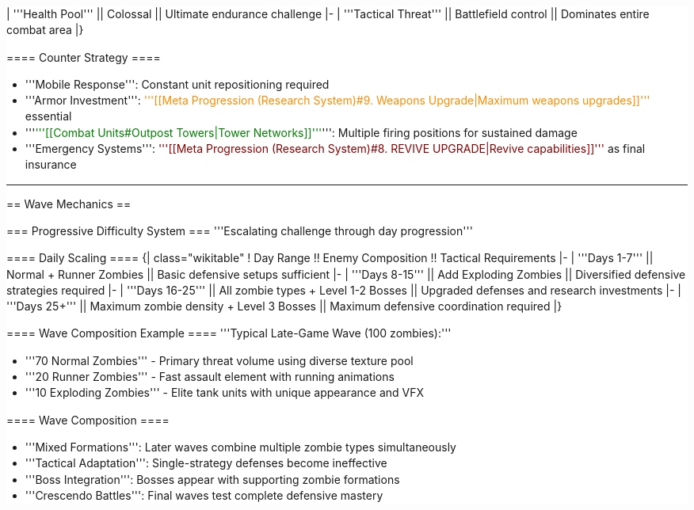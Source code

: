 | '''Health Pool''' || Colossal || Ultimate endurance challenge
|-
| '''Tactical Threat''' || Battlefield control || Dominates entire combat area
|}

==== Counter Strategy ====
* '''Mobile Response''': Constant unit repositioning required
* '''Armor Investment''': <span style="color:darkorange">'''[[Meta Progression (Research System)#9. Weapons Upgrade|Maximum weapons upgrades]]'''</span> essential
* '''<span style="color:green">'''[[Combat Units#Outpost Towers|Tower Networks]]'''</span>''': Multiple firing positions for sustained damage
* '''Emergency Systems''': <span style="color:darkred">'''[[Meta Progression (Research System)#8. REVIVE UPGRADE|Revive capabilities]]'''</span> as final insurance

----

== Wave Mechanics ==

=== Progressive Difficulty System ===
'''Escalating challenge through day progression'''

==== Daily Scaling ====
{| class="wikitable"
! Day Range !! Enemy Composition !! Tactical Requirements
|-
| '''Days 1-7''' || Normal + Runner Zombies || Basic defensive setups sufficient
|-
| '''Days 8-15''' || Add Exploding Zombies || Diversified defensive strategies required
|-
| '''Days 16-25''' || All zombie types + Level 1-2 Bosses || Upgraded defenses and research investments
|-
| '''Days 25+''' || Maximum zombie density + Level 3 Bosses || Maximum defensive coordination required
|}

==== Wave Composition Example ====
'''Typical Late-Game Wave (100 zombies):'''
* '''70 Normal Zombies''' - Primary threat volume using diverse texture pool
* '''20 Runner Zombies''' - Fast assault element with running animations
* '''10 Exploding Zombies''' - Elite tank units with unique appearance and VFX

==== Wave Composition ====
* '''Mixed Formations''': Later waves combine multiple zombie types simultaneously
* '''Tactical Adaptation''': Single-strategy defenses become ineffective
* '''Boss Integration''': Bosses appear with supporting zombie formations
* '''Crescendo Battles''': Final waves test complete defensive mastery
